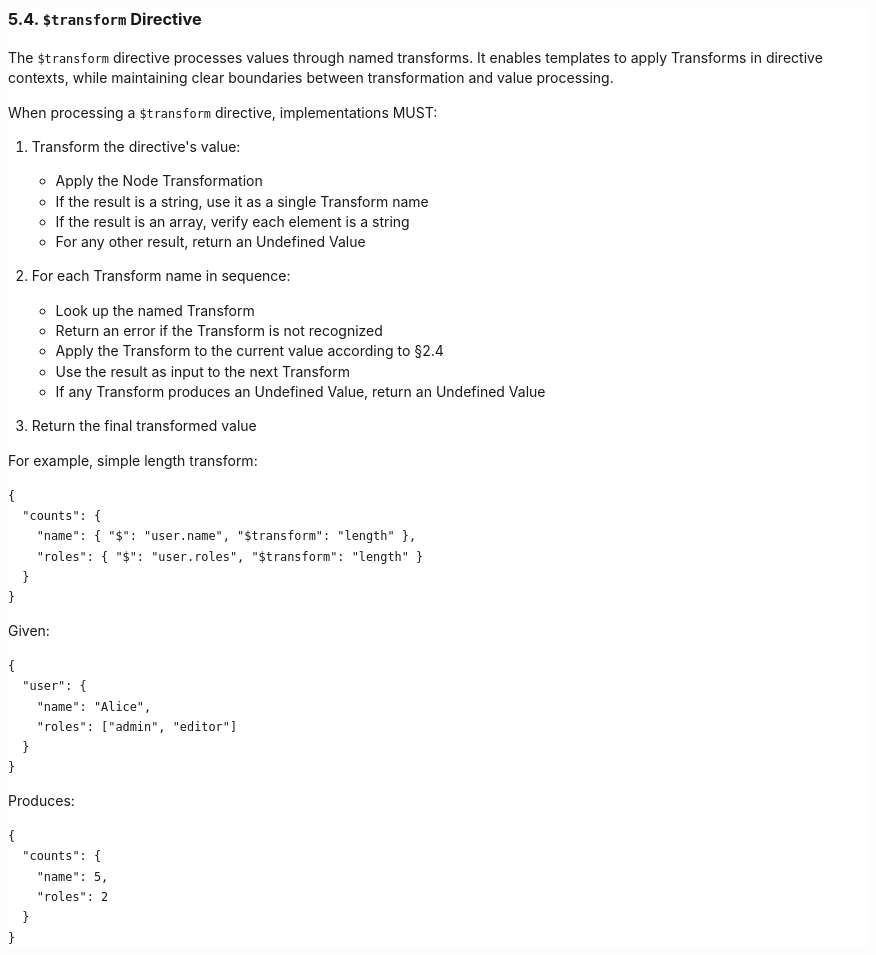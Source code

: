 ### 5.4. `$transform` Directive

The `$transform` directive processes values through named transforms. It enables templates to apply Transforms in directive contexts, while maintaining clear boundaries between transformation and value processing.

When processing a `$transform` directive, implementations MUST:

1. Transform the directive's value:

   - Apply the Node Transformation
   - If the result is a string, use it as a single Transform name
   - If the result is an array, verify each element is a string
   - For any other result, return an Undefined Value

2. For each Transform name in sequence:

   - Look up the named Transform
   - Return an error if the Transform is not recognized
   - Apply the Transform to the current value according to §2.4
   - Use the result as input to the next Transform
   - If any Transform produces an Undefined Value, return an Undefined Value

3. Return the final transformed value

For example, simple length transform:

```jsonc
{
  "counts": {
    "name": { "$": "user.name", "$transform": "length" },
    "roles": { "$": "user.roles", "$transform": "length" }
  }
}
```

Given:

```jsonc
{
  "user": {
    "name": "Alice",
    "roles": ["admin", "editor"]
  }
}
```

Produces:

```jsonc
{
  "counts": {
    "name": 5,
    "roles": 2
  }
}
```
